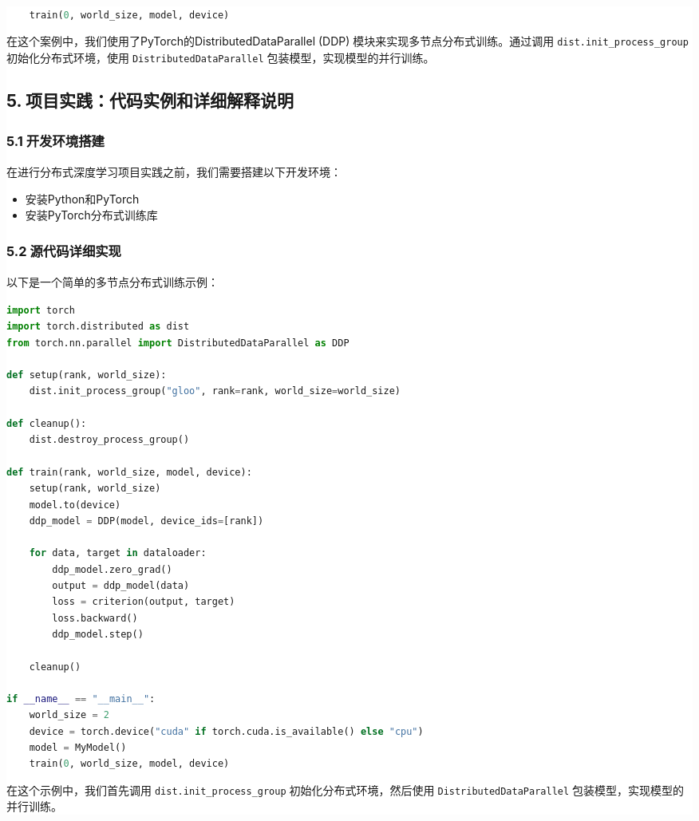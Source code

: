 ```python
    train(0, world_size, model, device)
```

在这个案例中，我们使用了PyTorch的DistributedDataParallel (DDP) 模块来实现多节点分布式训练。通过调用 `dist.init_process_group` 初始化分布式环境，使用 `DistributedDataParallel` 包装模型，实现模型的并行训练。

## 5. 项目实践：代码实例和详细解释说明

### 5.1 开发环境搭建

在进行分布式深度学习项目实践之前，我们需要搭建以下开发环境：

- 安装Python和PyTorch
- 安装PyTorch分布式训练库

### 5.2 源代码详细实现

以下是一个简单的多节点分布式训练示例：

```python
import torch
import torch.distributed as dist
from torch.nn.parallel import DistributedDataParallel as DDP

def setup(rank, world_size):
    dist.init_process_group("gloo", rank=rank, world_size=world_size)

def cleanup():
    dist.destroy_process_group()

def train(rank, world_size, model, device):
    setup(rank, world_size)
    model.to(device)
    ddp_model = DDP(model, device_ids=[rank])

    for data, target in dataloader:
        ddp_model.zero_grad()
        output = ddp_model(data)
        loss = criterion(output, target)
        loss.backward()
        ddp_model.step()

    cleanup()

if __name__ == "__main__":
    world_size = 2
    device = torch.device("cuda" if torch.cuda.is_available() else "cpu")
    model = MyModel()
    train(0, world_size, model, device)
```

在这个示例中，我们首先调用 `dist.init_process_group` 初始化分布式环境，然后使用 `DistributedDataParallel` 包装模型，实现模型的并行训练。
